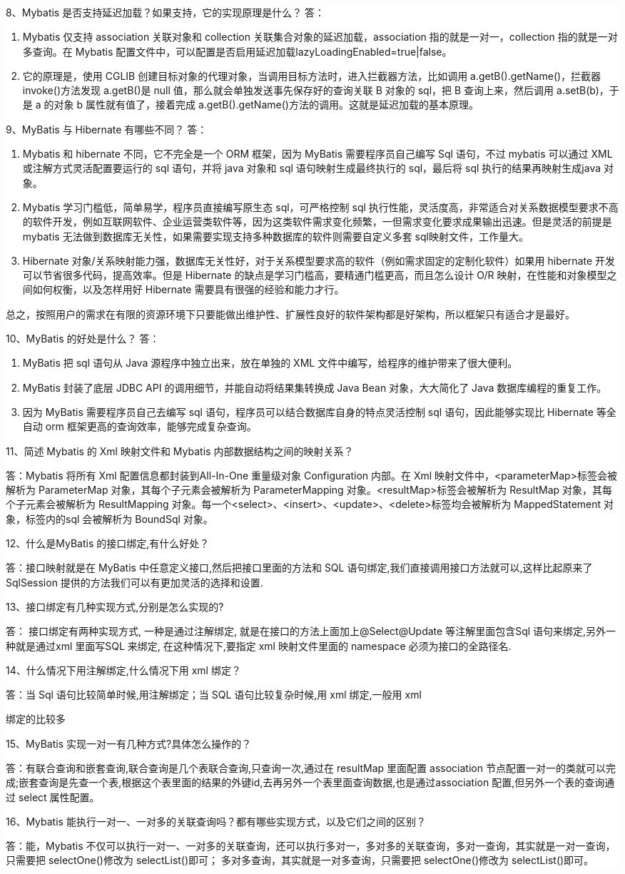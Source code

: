8、Mybatis 是否支持延迟加载？如果支持，它的实现原理是什么？ 答：

1.  Mybatis 仅支持 association 关联对象和 collection 关联集合对象的延迟加载，association 指的就是一对一，collection 指的就是一对多查询。在 Mybatis 配置文件中，可以配置是否启用延迟加载lazyLoadingEnabled=true\|false。

2.  它的原理是，使用 CGLIB 创建目标对象的代理对象，当调用目标方法时，进入拦截器方法，比如调用 a.getB().getName()，拦截器 invoke()方法发现 a.getB()是 null 值，那么就会单独发送事先保存好的查询关联 B 对象的 sql，把 B 查询上来，然后调用 a.setB(b)，于是 a 的对象 b 属性就有值了，接着完成 a.getB().getName()方法的调用。这就是延迟加载的基本原理。

9、MyBatis 与 Hibernate 有哪些不同？ 答：

1.  Mybatis 和 hibernate 不同，它不完全是一个 ORM 框架，因为 MyBatis 需要程序员自己编写 Sql 语句，不过 mybatis 可以通过 XML 或注解方式灵活配置要运行的 sql 语句，并将 java 对象和 sql 语句映射生成最终执行的 sql，最后将 sql 执行的结果再映射生成java 对象。

2.  Mybatis 学习门槛低，简单易学，程序员直接编写原生态 sql，可严格控制 sql 执行性能，灵活度高，非常适合对关系数据模型要求不高的软件开发，例如互联网软件、企业运营类软件等，因为这类软件需求变化频繁，一但需求变化要求成果输出迅速。但是灵活的前提是 mybatis 无法做到数据库无关性，如果需要实现支持多种数据库的软件则需要自定义多套 sql映射文件，工作量大。

3.  Hibernate 对象/关系映射能力强，数据库无关性好，对于关系模型要求高的软件（例如需求固定的定制化软件）如果用 hibernate 开发可以节省很多代码，提高效率。但是 Hibernate 的缺点是学习门槛高，要精通门槛更高，而且怎么设计 O/R 映射，在性能和对象模型之间如何权衡，以及怎样用好 Hibernate 需要具有很强的经验和能力才行。

总之，按照用户的需求在有限的资源环境下只要能做出维护性、扩展性良好的软件架构都是好架构，所以框架只有适合才是最好。

10、MyBatis 的好处是什么？ 答：

1.  MyBatis 把 sql 语句从 Java 源程序中独立出来，放在单独的 XML 文件中编写，给程序的维护带来了很大便利。

2.  MyBatis 封装了底层 JDBC API 的调用细节，并能自动将结果集转换成 Java Bean 对象，大大简化了 Java 数据库编程的重复工作。

3.  因为 MyBatis 需要程序员自己去编写 sql 语句，程序员可以结合数据库自身的特点灵活控制 sql 语句，因此能够实现比 Hibernate 等全自动 orm 框架更高的查询效率，能够完成复杂查询。

11、简述 Mybatis 的 Xml 映射文件和 Mybatis 内部数据结构之间的映射关系？

答：Mybatis 将所有 Xml 配置信息都封装到All-In-One 重量级对象 Configuration 内部。在 Xml 映射文件中，\<parameterMap\>标签会被解析为 ParameterMap 对象，其每个子元素会被解析为 ParameterMapping 对象。\<resultMap\>标签会被解析为 ResultMap 对象，其每个子元素会被解析为 ResultMapping 对象。每一个\<select\>、\<insert\>、\<update\>、\<delete\>标签均会被解析为 MappedStatement 对象，标签内的sql 会被解析为 BoundSql 对象。

12、什么是MyBatis 的接口绑定,有什么好处？

答：接口映射就是在 MyBatis 中任意定义接口,然后把接口里面的方法和 SQL 语句绑定,我们直接调用接口方法就可以,这样比起原来了 SqlSession 提供的方法我们可以有更加灵活的选择和设置.

13、接口绑定有几种实现方式,分别是怎么实现的?

答： 接口绑定有两种实现方式, 一种是通过注解绑定, 就是在接口的方法上面加上@Select@Update 等注解里面包含Sql 语句来绑定,另外一种就是通过xml 里面写SQL 来绑定, 在这种情况下,要指定 xml 映射文件里面的 namespace 必须为接口的全路径名.

14、什么情况下用注解绑定,什么情况下用 xml 绑定？

答：当 Sql 语句比较简单时候,用注解绑定；当 SQL 语句比较复杂时候,用 xml 绑定,一般用 xml

绑定的比较多

15、MyBatis 实现一对一有几种方式?具体怎么操作的？

答：有联合查询和嵌套查询,联合查询是几个表联合查询,只查询一次,通过在 resultMap 里面配置 association 节点配置一对一的类就可以完成;嵌套查询是先查一个表,根据这个表里面的结果的外键id,去再另外一个表里面查询数据,也是通过association 配置,但另外一个表的查询通过 select 属性配置。

16、Mybatis 能执行一对一、一对多的关联查询吗？都有哪些实现方式，以及它们之间的区别？

答：能，Mybatis 不仅可以执行一对一、一对多的关联查询，还可以执行多对一，多对多的关联查询，多对一查询，其实就是一对一查询，只需要把 selectOne()修改为 selectList()即可； 多对多查询，其实就是一对多查询，只需要把 selectOne()修改为 selectList()即可。
